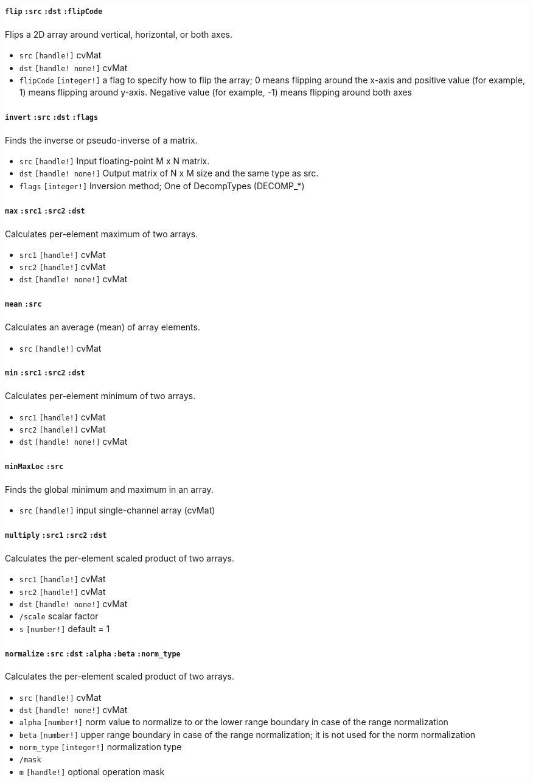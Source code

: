#### `flip` `:src` `:dst` `:flipCode`
Flips a 2D array around vertical, horizontal, or both axes.
* `src` `[handle!]` cvMat
* `dst` `[handle! none!]` cvMat
* `flipCode` `[integer!]` a flag to specify how to flip the array; 0 means flipping around the x-axis and positive value (for example, 1) means flipping around y-axis. Negative value (for example, -1) means flipping around both axes

#### `invert` `:src` `:dst` `:flags`
Finds the inverse or pseudo-inverse of a matrix.
* `src` `[handle!]` Input floating-point M x N matrix.
* `dst` `[handle! none!]` Output matrix of N x M size and the same type as src.
* `flags` `[integer!]` Inversion method; One of DecompTypes (DECOMP_*)

#### `max` `:src1` `:src2` `:dst`
Calculates per-element maximum of two arrays.
* `src1` `[handle!]` cvMat
* `src2` `[handle!]` cvMat
* `dst` `[handle! none!]` cvMat

#### `mean` `:src`
Calculates an average (mean) of array elements.
* `src` `[handle!]` cvMat

#### `min` `:src1` `:src2` `:dst`
Calculates per-element minimum of two arrays.
* `src1` `[handle!]` cvMat
* `src2` `[handle!]` cvMat
* `dst` `[handle! none!]` cvMat

#### `minMaxLoc` `:src`
Finds the global minimum and maximum in an array.
* `src` `[handle!]` input single-channel array (cvMat)

#### `multiply` `:src1` `:src2` `:dst`
Calculates the per-element scaled product of two arrays.
* `src1` `[handle!]` cvMat
* `src2` `[handle!]` cvMat
* `dst` `[handle! none!]` cvMat
* `/scale` scalar factor
* `s` `[number!]` default = 1

#### `normalize` `:src` `:dst` `:alpha` `:beta` `:norm_type`
Calculates the per-element scaled product of two arrays.
* `src` `[handle!]` cvMat
* `dst` `[handle! none!]` cvMat
* `alpha` `[number!]` norm value to normalize to or the lower range boundary in case of the range normalization
* `beta` `[number!]` upper range boundary in case of the range normalization; it is not used for the norm normalization
* `norm_type` `[integer!]` normalization type
* `/mask`
* `m` `[handle!]` optional operation mask
